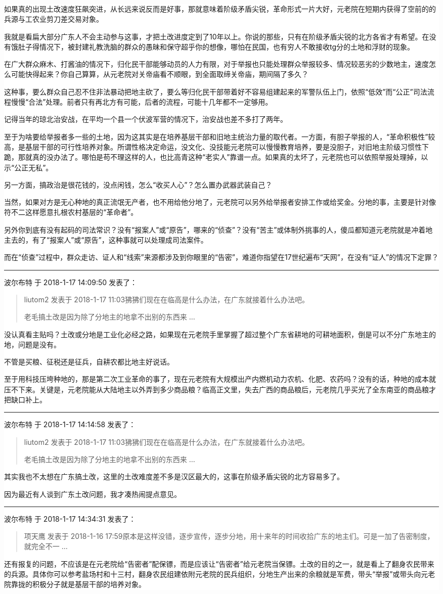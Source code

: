 如果真的出现土改速度狂飙突进，从长远来说反而是好事，那就意味着阶级矛盾尖锐，革命形式一片大好，元老院在短期内获得了空前的的兵源与工农业剪刀差交易对象。

我就是看扁大部分广东人不会主动参与这事，才把土改进度定到了10年以上。你说的那些，只有在阶级矛盾尖锐的北方各省才有希望。在没有饿肚子得情况下，被封建礼教洗脑的群众的愚昧和保守超乎你的想像，哪怕在民国，也有穷人不敢接收tg分的土地和浮财的现象。

在广大群众麻木、打酱油的情况下，归化民干部能够动员的人力有限，对于举报也只能处理群众举报较多、情况较恶劣的少数地主，速度怎么可能快得起来？你自己算算，从元老院对关帝庙看不顺眼，到全面取缔关帝庙，期间隔了多久？

这种事，要么群众自己忍不住非法暴动把地主砍了，要么等归化民干部带着好不容易组建起来的军警队伍上门，依照“低效”而“公正”司法流程慢慢“合法”处理。前者只有再北方有可能，后者的流程，可能十几年都不一定够用。

记得当年的琼北治安战，在平均一个县一个伏波军营的情况下，治安战也差不多打了两年。

至于为啥要给举报者多一些的土地，因为这其实是在培养基层干部和旧地主统治力量的取代者。一方面，有胆子举报的人，“革命积极性”较高，是基层干部的可行性培养对象。所谓性格决定命运，没文化、没技能元老院可以慢慢教育培养，要是没胆子，对旧地主阶级习惯性下跪，那就真的没办法了。哪怕是苟不理这样的人，也比高青这种“老实人”靠谱一点。如果真的太坏了，元老院也可以依照举报处理掉，以示“公正无私”。

另一方面，搞政治是很花钱的，没点闲钱，怎么“收买人心”？怎么置办武器武装自己？

当然，如果对方是无心种地的真正流氓无产者，也不用给他分地了，元老院可以另外给举报者安排工作或给奖金。分地的事，主要是针对像符不二这样愿意扎根农村基层的“革命者”。

另外你到底有没有起码的司法常识？没有“报案人”或“原告”，哪来的“侦查”？没有“苦主”或体制外挑事的人，傻瓜都知道元老院就是冲着地主去的，有了“报案人”或“原告”，这种事就可以处理成司法案件。

而在“侦查”过程中，群众走访、证人和“线索”来源都涉及到你眼里的“告密”，难道你指望在17世纪遍布“天网”，在没有“证人”的情况下定罪？

---------

波尔布特 于 2018-1-17 14:09:50 发表了：

> liutom2 发表于 2018-1-17 11:03狒狒们现在在临高是什么办法，在广东就接着什么办法吧。
> 
> 老毛搞土改是因为除了分地主的地拿不出别的东西来 ...



没认真看主贴吗？土改或分地是工业化必经之路，如果现在元老院手里掌握了超过整个广东省耕地的可耕地面积，倒是可以不分广东地主的地，问题是没有。

不管是买粮、征税还是征兵，自耕农都比地主好说话。

至于用科技压垮种地的，那是第二次工业革命的事了，现在元老院有大规模出产内燃机动力农机、化肥、农药吗？没有的话，种地的成本就压不下来。关键是，元老院能从大陆地主以外弄到多少商品粮？临高正文里，失去广西的商品粮后，元老院几乎买光了全东南亚的商品粮才把缺口补上。

---------

波尔布特 于 2018-1-17 14:14:58 发表了：

> liutom2 发表于 2018-1-17 11:03狒狒们现在在临高是什么办法，在广东就接着什么办法吧。
> 
> 老毛搞土改是因为除了分地主的地拿不出别的东西来 ...



其实我也不太想在广东搞土改，这里的土改难度差不多是汉区最大的，这事在阶级矛盾尖锐的北方容易多了。

因为最近有人谈到广东土改问题，我才凑热闹提点意见。

---------

波尔布特 于 2018-1-17 14:34:31 发表了：

> 项天鹰 发表于 2018-1-16 17:59原本是这样没错，逐步宣传，逐步分地，用十来年的时间收拾广东的地主们。可是一加了告密制度，就完全不一 ...



还有报复的问题，不应该是在元老院给“告密者”配保镖，而是应该让“告密者”给元老院当保镖。土改的目的之一，就是看上了翻身农民带来的兵源。具体你可以参考盐场村和十三村，翻身农民组建依附元老院的民兵组织，分地生产出来的余粮就是军费，带头“举报”或带头向元老院靠拢的积极分子就是基层干部的培养对象。
